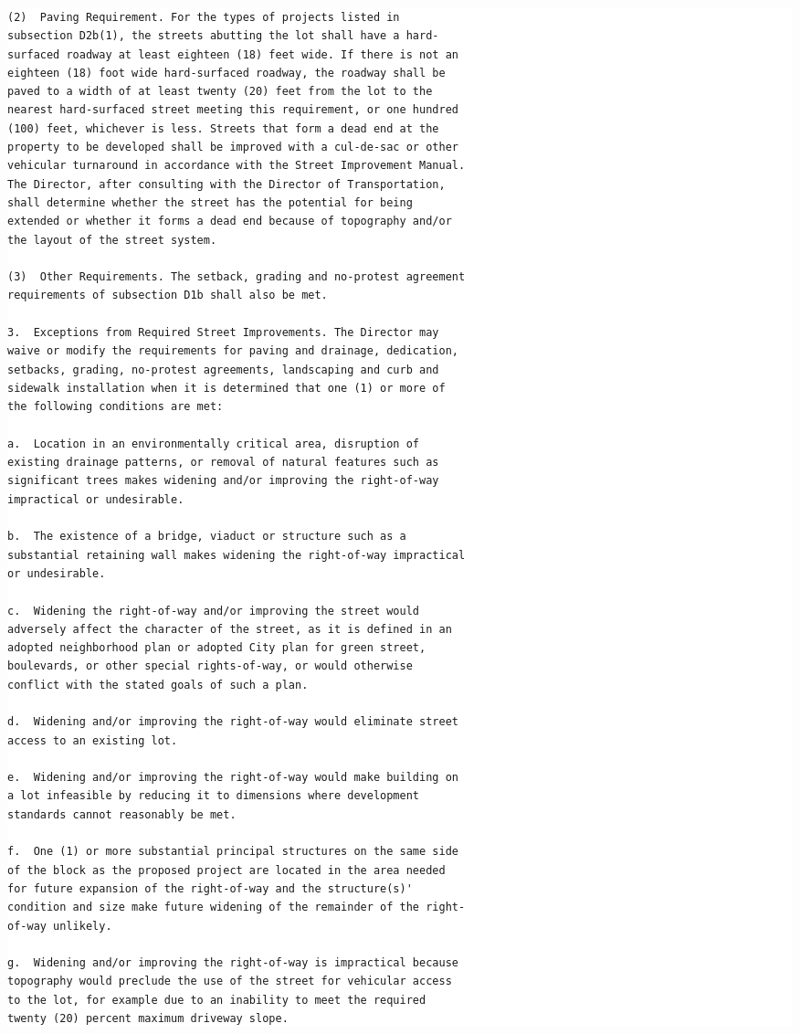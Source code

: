     (2)  Paving Requirement. For the types of projects listed in  
    subsection D2b(1), the streets abutting the lot shall have a hard-  
    surfaced roadway at least eighteen (18) feet wide. If there is not an  
    eighteen (18) foot wide hard-surfaced roadway, the roadway shall be  
    paved to a width of at least twenty (20) feet from the lot to the  
    nearest hard-surfaced street meeting this requirement, or one hundred  
    (100) feet, whichever is less. Streets that form a dead end at the  
    property to be developed shall be improved with a cul-de-sac or other  
    vehicular turnaround in accordance with the Street Improvement Manual.  
    The Director, after consulting with the Director of Transportation,  
    shall determine whether the street has the potential for being  
    extended or whether it forms a dead end because of topography and/or  
    the layout of the street system.  
  
    (3)  Other Requirements. The setback, grading and no-protest agreement  
    requirements of subsection D1b shall also be met.  
  
    3.  Exceptions from Required Street Improvements. The Director may  
    waive or modify the requirements for paving and drainage, dedication,  
    setbacks, grading, no-protest agreements, landscaping and curb and  
    sidewalk installation when it is determined that one (1) or more of  
    the following conditions are met:  
  
    a.  Location in an environmentally critical area, disruption of  
    existing drainage patterns, or removal of natural features such as  
    significant trees makes widening and/or improving the right-of-way  
    impractical or undesirable.  
  
    b.  The existence of a bridge, viaduct or structure such as a  
    substantial retaining wall makes widening the right-of-way impractical  
    or undesirable.  
  
    c.  Widening the right-of-way and/or improving the street would  
    adversely affect the character of the street, as it is defined in an  
    adopted neighborhood plan or adopted City plan for green street,  
    boulevards, or other special rights-of-way, or would otherwise  
    conflict with the stated goals of such a plan.  
  
    d.  Widening and/or improving the right-of-way would eliminate street  
    access to an existing lot.  
  
    e.  Widening and/or improving the right-of-way would make building on  
    a lot infeasible by reducing it to dimensions where development  
    standards cannot reasonably be met.  
  
    f.  One (1) or more substantial principal structures on the same side  
    of the block as the proposed project are located in the area needed  
    for future expansion of the right-of-way and the structure(s)'  
    condition and size make future widening of the remainder of the right-  
    of-way unlikely.  
  
    g.  Widening and/or improving the right-of-way is impractical because  
    topography would preclude the use of the street for vehicular access  
    to the lot, for example due to an inability to meet the required  
    twenty (20) percent maximum driveway slope.  
  